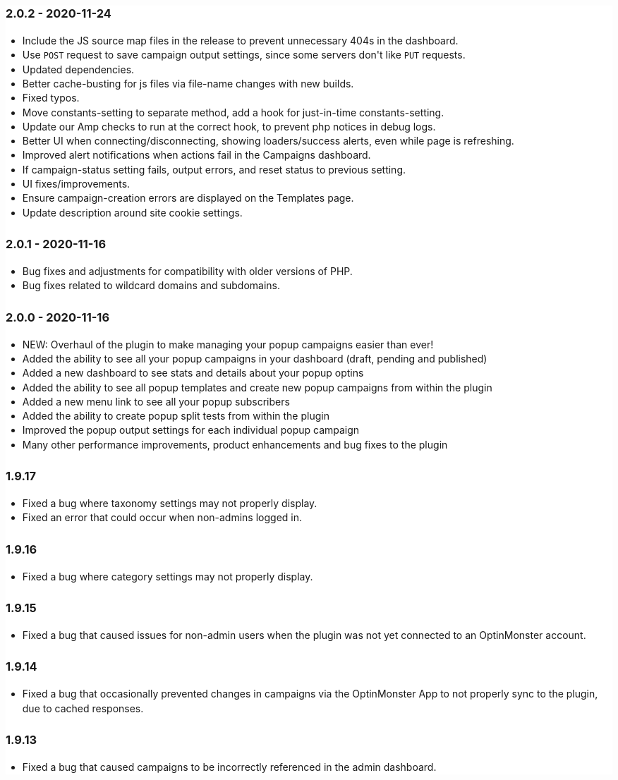 ### 2.0.2 - 2020-11-24
* Include the JS source map files in the release to prevent unnecessary 404s in the dashboard.
* Use `POST` request to save campaign output settings, since some servers don't like `PUT` requests.
* Updated dependencies.
* Better cache-busting for js files via file-name changes with new builds.
* Fixed typos.
* Move constants-setting to separate method, add a hook for just-in-time constants-setting.
* Update our Amp checks to run at the correct hook, to prevent php notices in debug logs.
* Better UI when connecting/disconnecting, showing loaders/success alerts, even while page is refreshing.
* Improved alert notifications when actions fail in the Campaigns dashboard.
* If campaign-status setting fails, output errors, and reset status to previous setting.
* UI fixes/improvements.
* Ensure campaign-creation errors are displayed on the Templates page.
* Update description around site cookie settings.

### 2.0.1 - 2020-11-16
* Bug fixes and adjustments for compatibility with older versions of PHP.
* Bug fixes related to wildcard domains and subdomains.

### 2.0.0 - 2020-11-16
* NEW: Overhaul of the plugin to make managing your popup campaigns easier than ever!
* Added the ability to see all your popup campaigns in your dashboard (draft, pending and published)
* Added a new dashboard to see stats and details about your popup optins
* Added the ability to see all popup templates and create new popup campaigns from within the plugin
* Added a new menu link to see all your popup subscribers
* Added the ability to create popup split tests from within the plugin
* Improved the popup output settings for each individual popup campaign
* Many other performance improvements, product enhancements and bug fixes to the plugin

### 1.9.17
* Fixed a bug where taxonomy settings may not properly display.
* Fixed an error that could occur when non-admins logged in.

### 1.9.16
* Fixed a bug where category settings may not properly display.

### 1.9.15
* Fixed a bug that caused issues for non-admin users when the plugin was not yet connected to an OptinMonster account.

### 1.9.14
* Fixed a bug that occasionally prevented changes in campaigns via the OptinMonster App to not properly sync to the plugin, due to cached responses.

### 1.9.13
* Fixed a bug that caused campaigns to be incorrectly referenced in the admin dashboard.
